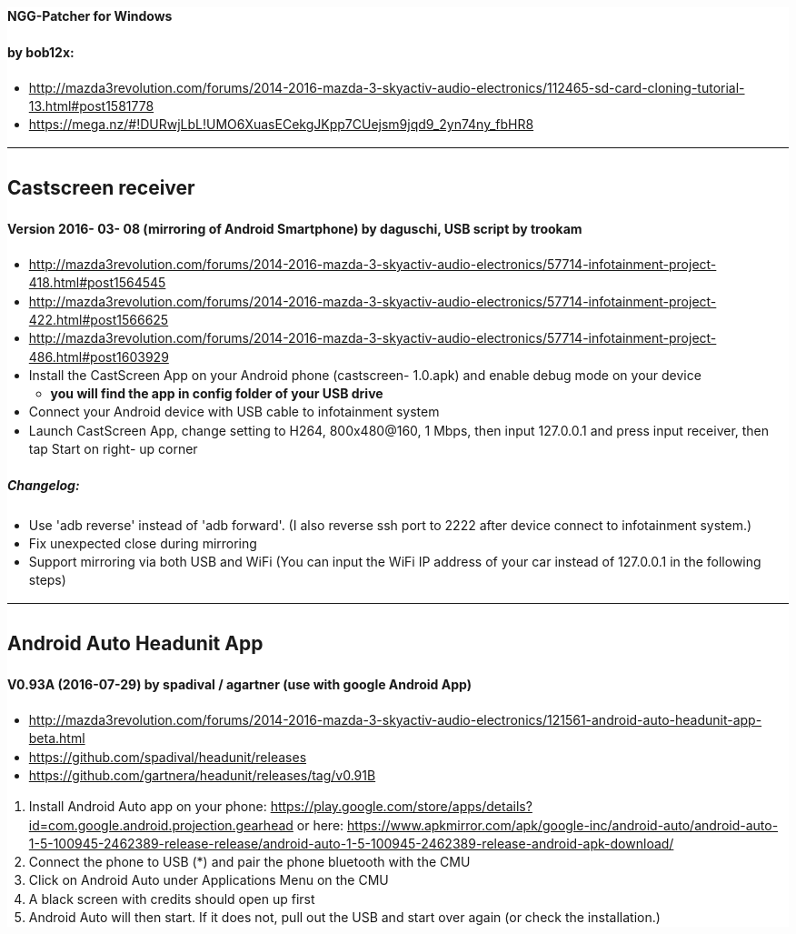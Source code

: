 #### NGG-Patcher for Windows
#### by bob12x:
- http://mazda3revolution.com/forums/2014-2016-mazda-3-skyactiv-audio-electronics/112465-sd-card-cloning-tutorial-13.html#post1581778
- https://mega.nz/#!DURwjLbL!UMO6XuasECekgJKpp7CUejsm9jqd9_2yn74ny_fbHR8

*****************************************************************************************************************************************************


## **Castscreen receiver**
#### Version 2016- 03- 08 (mirroring of Android Smartphone) by daguschi, USB script by trookam
- http://mazda3revolution.com/forums/2014-2016-mazda-3-skyactiv-audio-electronics/57714-infotainment-project-418.html#post1564545
- http://mazda3revolution.com/forums/2014-2016-mazda-3-skyactiv-audio-electronics/57714-infotainment-project-422.html#post1566625
- http://mazda3revolution.com/forums/2014-2016-mazda-3-skyactiv-audio-electronics/57714-infotainment-project-486.html#post1603929
- Install the CastScreen App on your Android phone (castscreen- 1.0.apk) and enable debug mode on your device
  * **you will find the app in config folder of your USB drive**
- Connect your Android device with USB cable to infotainment system
- Launch CastScreen App, change setting to H264, 800x480@160, 1 Mbps, then input 127.0.0.1 and press input receiver, then tap Start on right- up corner

##### Changelog:
  * Use 'adb reverse' instead of 'adb forward'. (I also reverse ssh port to 2222 after device connect to infotainment system.)
  * Fix unexpected close during mirroring
  * Support mirroring via both USB and WiFi (You can input the WiFi IP address of your car instead of 127.0.0.1 in the following steps)

****************************************************************************************************************************************************


## **Android Auto Headunit App**
#### V0.93A (2016-07-29) by spadival / agartner (use with google Android App)
- http://mazda3revolution.com/forums/2014-2016-mazda-3-skyactiv-audio-electronics/121561-android-auto-headunit-app-beta.html
- https://github.com/spadival/headunit/releases
- https://github.com/gartnera/headunit/releases/tag/v0.91B

1. Install Android Auto app on your phone: https://play.google.com/store/apps/details?id=com.google.android.projection.gearhead or here: https://www.apkmirror.com/apk/google-inc/android-auto/android-auto-1-5-100945-2462389-release-release/android-auto-1-5-100945-2462389-release-android-apk-download/
2. Connect the phone to USB (*) and pair the phone bluetooth with the CMU
3. Click on Android Auto under Applications Menu on the CMU
4. A black screen with credits should open up first
5. Android Auto will then start. If it does not, pull out the USB and start over again (or check the installation.)
